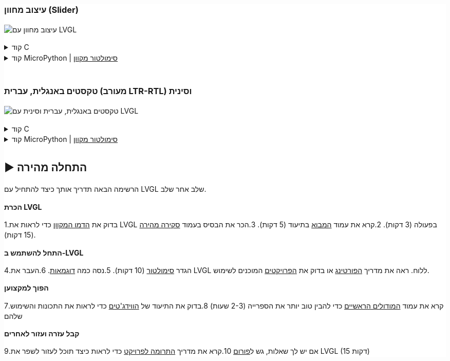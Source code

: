 ### עיצוב מחוון (Slider)
![עיצוב מחוון עם LVGL](https://github.com/kisvegabor/test/raw/master/readme_example_4.gif)

<details><summary>קוד C</summary></details>

<details><summary>קוד MicroPython | <a href="https://sim.lvgl.io/v8.3/micropython/ports/javascript/index.html?script_startup=https://raw.githubusercontent.com/lvgl/lvgl/0d9ab4ee0e591aad1970e3c9164fd7c544ecce70/examples/header.py&script=https://raw.githubusercontent.com/lvgl/lvgl/0d9ab4ee0e591aad1970e3c9164fd7c544ecce70/examples/widgets/slider/lv_example_slider_2.py&script_direct=c431c7b4dfd2cc0dd9c392b74365d5af6ea986f0" target="_blank">סימולטור מקוון</a></summary></details>
<br>

### טקסטים באנגלית, עברית (מעורב LTR-RTL) וסינית

![טקסטים באנגלית, עברית וסינית עם LVGL](https://github.com/kisvegabor/test/raw/master/readme_example_5.png)

<details><summary>קוד C</summary></details>

<details><summary>קוד MicroPython | <a href="https://sim.lvgl.io/v8.3/micropython/ports/javascript/index.html?script_startup=https://raw.githubusercontent.com/lvgl/lvgl/0d9ab4ee0e591aad1970e3c9164fd7c544ecce70/examples/header.py&script=https://raw.githubusercontent.com/lvgl/lvgl/0d9ab4ee0e591aad1970e3c9164fd7c544ecce70/examples/widgets/slider/lv_example_slider_2.py&script_direct=18bb38200a64e10ead1aa17a65c977fc18131842" target="_blank">סימולטור מקוון</a></summary></details>

## :arrow_forward: התחלה מהירה
הרשימה הבאה תדריך אותך כיצד להתחיל עם LVGL שלב אחר שלב.

**הכרת LVGL**

1.בדוק את [הדמו המקוון](https://lvgl.io/demos) כדי לראות את LVGL בפעולה (3 דקות).
2.קרא את עמוד [המבוא](https://docs.lvgl.io/master/intro/introduction/index.html) בתיעוד (5 דקות).
3.הכר את הבסיס בעמוד [סקירה מהירה](https://docs.lvgl.io/master/intro/getting_started/learn_the_basics.html) (15 דקות).

**התחל להשתמש ב-LVGL**

4.הגדר [סימולטור](https://docs.lvgl.io/master/details/integration/ide/pc-simulator.html#simulator) (10 דקות).
5.נסה כמה [דוגמאות](https://github.com/lvgl/lvgl/tree/master/examples).
6.העבר את LVGL ללוח. ראה את מדריך [הפורטינג](https://docs.lvgl.io/master/details/integration/adding-lvgl-to-your-project/index.html) או בדוק את [הפרויקטים](https://github.com/lvgl?q=lv_port_) המוכנים לשימוש.

**הפוך למקצוען**

7.קרא את עמוד [המודולים הראשיים](https://docs.lvgl.io/master/details/main-modules/index.html) כדי להבין טוב יותר את הספרייה (2-3 שעות)
8.בדוק את התיעוד של [הווידג'טים](https://docs.lvgl.io/master/details/widgets/index.html) כדי לראות את התכונות והשימוש שלהם

**קבל עזרה ועזור לאחרים**

9.אם יש לך שאלות, גש ל[פורום](http://forum.lvgl.io/)
10.קרא את מדריך [התרומה לפרויקט](https://docs.lvgl.io/master/contributing/index.html) כדי לראות כיצד תוכל לעזור לשפר את LVGL (15 דקות)
